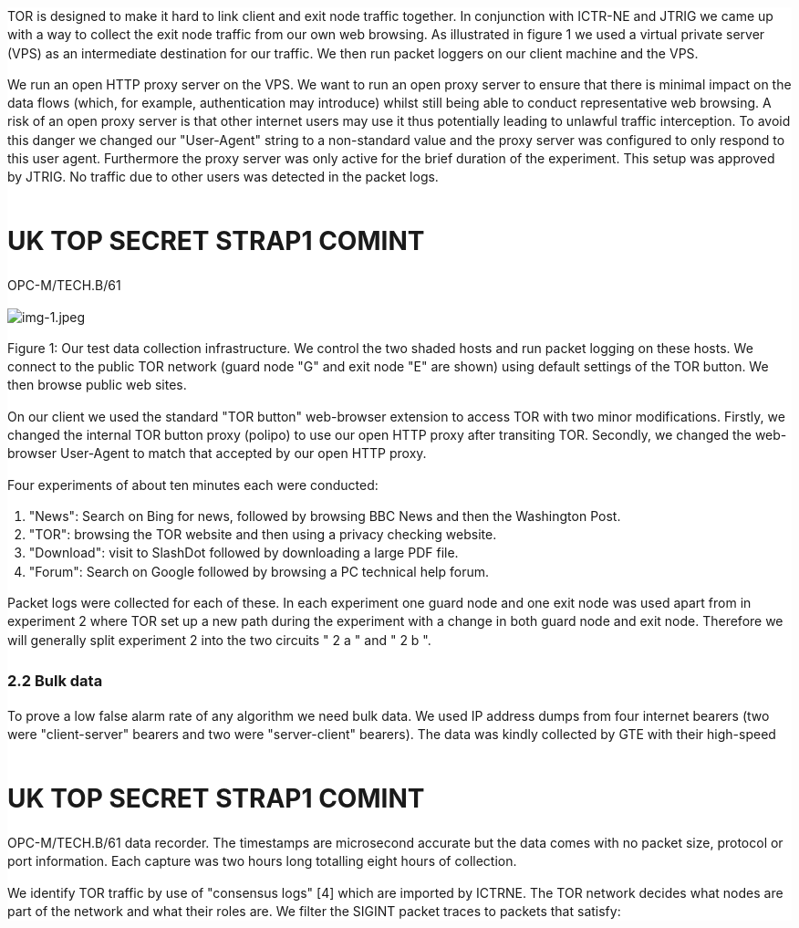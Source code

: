 TOR is designed to make it hard to link client and exit node traffic together. In conjunction with ICTR-NE and JTRIG we came up with a way to collect the exit node traffic from our own web browsing. As illustrated in figure 1 we used a virtual private server (VPS) as an intermediate destination for our traffic. We then run packet loggers on our client machine and the VPS.

We run an open HTTP proxy server on the VPS. We want to run an open proxy server to ensure that there is minimal impact on the data flows (which, for example, authentication may introduce) whilst still being able to conduct representative web browsing. A risk of an open proxy server is that other internet users may use it thus potentially leading to unlawful traffic interception. To avoid this danger we changed our "User-Agent" string to a non-standard value and the proxy server was configured to only respond to this user agent. Furthermore the proxy server was only active for the brief duration of the experiment. This setup was approved by JTRIG. No traffic due to other users was detected in the packet logs.
# UK TOP SECRET STRAP1 COMINT 

OPC-M/TECH.B/61

![img-1.jpeg](img-1.jpeg)

Figure 1: Our test data collection infrastructure. We control the two shaded hosts and run packet logging on these hosts. We connect to the public TOR network (guard node "G" and exit node "E" are shown) using default settings of the TOR button. We then browse public web sites.

On our client we used the standard "TOR button" web-browser extension to access TOR with two minor modifications. Firstly, we changed the internal TOR button proxy (polipo) to use our open HTTP proxy after transiting TOR. Secondly, we changed the web-browser User-Agent to match that accepted by our open HTTP proxy.

Four experiments of about ten minutes each were conducted:

1. "News": Search on Bing for news, followed by browsing BBC News and then the Washington Post.
2. "TOR": browsing the TOR website and then using a privacy checking website.
3. "Download": visit to SlashDot followed by downloading a large PDF file.
4. "Forum": Search on Google followed by browsing a PC technical help forum.

Packet logs were collected for each of these. In each experiment one guard node and one exit node was used apart from in experiment 2 where TOR set up a new path during the experiment with a change in both guard node and exit node. Therefore we will generally split experiment 2 into the two circuits " 2 a " and " 2 b ".

### 2.2 Bulk data

To prove a low false alarm rate of any algorithm we need bulk data. We used IP address dumps from four internet bearers (two were "client-server" bearers and two were "server-client" bearers). The data was kindly collected by GTE with their high-speed
# UK TOP SECRET STRAP1 COMINT 

OPC-M/TECH.B/61
data recorder. The timestamps are microsecond accurate but the data comes with no packet size, protocol or port information. Each capture was two hours long totalling eight hours of collection.

We identify TOR traffic by use of "consensus logs" [4] which are imported by ICTRNE. The TOR network decides what nodes are part of the network and what their roles are. We filter the SIGINT packet traces to packets that satisfy:


[^0]:    7